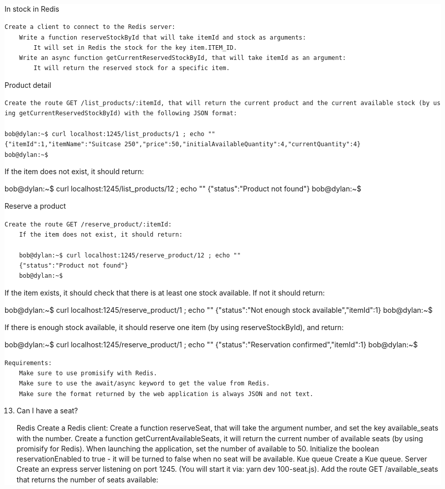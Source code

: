 In stock in Redis

    Create a client to connect to the Redis server:
        Write a function reserveStockById that will take itemId and stock as arguments:
            It will set in Redis the stock for the key item.ITEM_ID.
        Write an async function getCurrentReservedStockById, that will take itemId as an argument:
            It will return the reserved stock for a specific item.

Product detail

    Create the route GET /list_products/:itemId, that will return the current product and the current available stock (by using getCurrentReservedStockById) with the following JSON format:

    bob@dylan:~$ curl localhost:1245/list_products/1 ; echo ""
    {"itemId":1,"itemName":"Suitcase 250","price":50,"initialAvailableQuantity":4,"currentQuantity":4}
    bob@dylan:~$

If the item does not exist, it should return:

bob@dylan:~$ curl localhost:1245/list_products/12 ; echo ""
{"status":"Product not found"}
bob@dylan:~$

Reserve a product

    Create the route GET /reserve_product/:itemId:
        If the item does not exist, it should return:

        bob@dylan:~$ curl localhost:1245/reserve_product/12 ; echo ""
        {"status":"Product not found"}
        bob@dylan:~$

If the item exists, it should check that there is at least one stock available. If not it should return:

bob@dylan:~$ curl localhost:1245/reserve_product/1 ; echo ""
{"status":"Not enough stock available","itemId":1}
bob@dylan:~$

If there is enough stock available, it should reserve one item (by using reserveStockById), and return:

bob@dylan:~$ curl localhost:1245/reserve_product/1 ; echo ""
{"status":"Reservation confirmed","itemId":1}
bob@dylan:~$

    Requirements:
        Make sure to use promisify with Redis.
        Make sure to use the await/async keyword to get the value from Redis.
        Make sure the format returned by the web application is always JSON and not text.

13. Can I have a seat?

    Redis
        Create a Redis client:
            Create a function reserveSeat, that will take the argument number, and set the key available_seats with the number.
            Create a function getCurrentAvailableSeats, it will return the current number of available seats (by using promisify for Redis).
            When launching the application, set the number of available to 50.
            Initialize the boolean reservationEnabled to true - it will be turned to false when no seat will be available.
    Kue queue
        Create a Kue queue.
    Server
        Create an express server listening on port 1245. (You will start it via: yarn dev 100-seat.js).
        Add the route GET /available_seats that returns the number of seats available:
